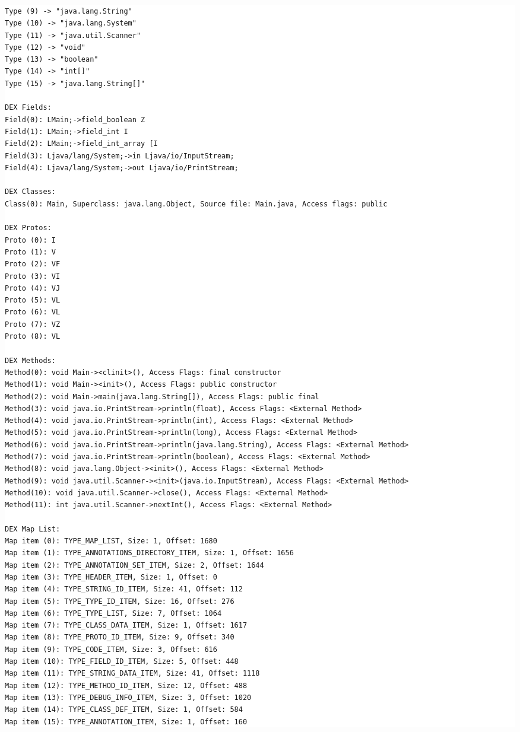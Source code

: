 ```console
Type (9) -> "java.lang.String"
Type (10) -> "java.lang.System"
Type (11) -> "java.util.Scanner"
Type (12) -> "void"
Type (13) -> "boolean"
Type (14) -> "int[]"
Type (15) -> "java.lang.String[]"

DEX Fields:
Field(0): LMain;->field_boolean Z
Field(1): LMain;->field_int I
Field(2): LMain;->field_int_array [I
Field(3): Ljava/lang/System;->in Ljava/io/InputStream;
Field(4): Ljava/lang/System;->out Ljava/io/PrintStream;

DEX Classes:
Class(0): Main, Superclass: java.lang.Object, Source file: Main.java, Access flags: public

DEX Protos:
Proto (0): I
Proto (1): V
Proto (2): VF
Proto (3): VI
Proto (4): VJ
Proto (5): VL
Proto (6): VL
Proto (7): VZ
Proto (8): VL

DEX Methods:
Method(0): void Main-><clinit>(), Access Flags: final constructor
Method(1): void Main-><init>(), Access Flags: public constructor
Method(2): void Main->main(java.lang.String[]), Access Flags: public final
Method(3): void java.io.PrintStream->println(float), Access Flags: <External Method> 
Method(4): void java.io.PrintStream->println(int), Access Flags: <External Method> 
Method(5): void java.io.PrintStream->println(long), Access Flags: <External Method> 
Method(6): void java.io.PrintStream->println(java.lang.String), Access Flags: <External Method> 
Method(7): void java.io.PrintStream->println(boolean), Access Flags: <External Method> 
Method(8): void java.lang.Object-><init>(), Access Flags: <External Method> 
Method(9): void java.util.Scanner-><init>(java.io.InputStream), Access Flags: <External Method> 
Method(10): void java.util.Scanner->close(), Access Flags: <External Method> 
Method(11): int java.util.Scanner->nextInt(), Access Flags: <External Method> 

DEX Map List:
Map item (0): TYPE_MAP_LIST, Size: 1, Offset: 1680
Map item (1): TYPE_ANNOTATIONS_DIRECTORY_ITEM, Size: 1, Offset: 1656
Map item (2): TYPE_ANNOTATION_SET_ITEM, Size: 2, Offset: 1644
Map item (3): TYPE_HEADER_ITEM, Size: 1, Offset: 0
Map item (4): TYPE_STRING_ID_ITEM, Size: 41, Offset: 112
Map item (5): TYPE_TYPE_ID_ITEM, Size: 16, Offset: 276
Map item (6): TYPE_TYPE_LIST, Size: 7, Offset: 1064
Map item (7): TYPE_CLASS_DATA_ITEM, Size: 1, Offset: 1617
Map item (8): TYPE_PROTO_ID_ITEM, Size: 9, Offset: 340
Map item (9): TYPE_CODE_ITEM, Size: 3, Offset: 616
Map item (10): TYPE_FIELD_ID_ITEM, Size: 5, Offset: 448
Map item (11): TYPE_STRING_DATA_ITEM, Size: 41, Offset: 1118
Map item (12): TYPE_METHOD_ID_ITEM, Size: 12, Offset: 488
Map item (13): TYPE_DEBUG_INFO_ITEM, Size: 3, Offset: 1020
Map item (14): TYPE_CLASS_DEF_ITEM, Size: 1, Offset: 584
Map item (15): TYPE_ANNOTATION_ITEM, Size: 1, Offset: 160
```
